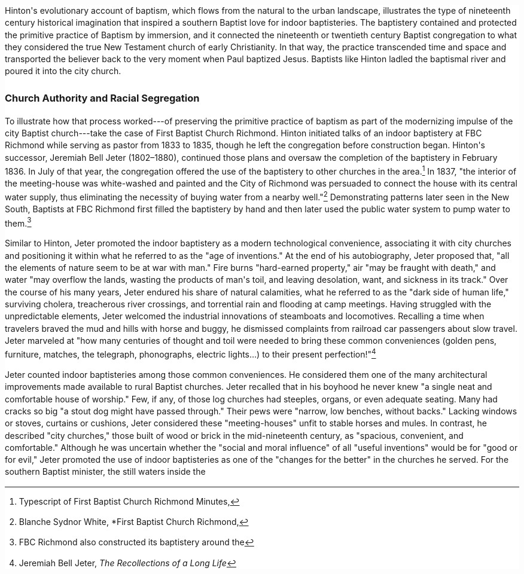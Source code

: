 Hinton's evolutionary account of baptism, which flows from the natural
to the urban landscape, illustrates the type of nineteenth century
historical imagination that inspired a southern Baptist love for indoor
baptisteries. The baptistery contained and protected the primitive
practice of Baptism by immersion, and it connected the nineteenth or
twentieth century Baptist congregation to what they considered the true
New Testament church of early Christianity. In that way, the practice
transcended time and space and transported the believer back to the very
moment when Paul baptized Jesus. Baptists like Hinton ladled the
baptismal river and poured it into the city church.

### Church Authority and Racial Segregation ###

To illustrate how that process worked---of preserving the primitive
practice of baptism as part of the modernizing impulse of the city
Baptist church---take the case of First Baptist Church Richmond. Hinton
initiated talks of an indoor baptistery at FBC Richmond while serving as
pastor from 1833 to 1835, though he left the congregation before
construction began. Hinton's successor, Jeremiah Bell Jeter (1802–1880),
continued those plans and oversaw the completion of the baptistery in
February 1836. In July of that year, the congregation offered the use of
the baptistery to other churches in the area.[^11] In 1837,
"the interior of the meeting-house was white-washed and painted and the
City of Richmond was persuaded to connect the house with its central
water supply, thus eliminating the necessity of buying water from a
nearby well."[^12] Demonstrating patterns later seen in the
New South, Baptists at FBC Richmond first filled the baptistery by hand
and then later used the public water system to pump water to
them.[^13]

Similar to Hinton, Jeter promoted the indoor baptistery as a modern
technological convenience, associating it with city churches and
positioning it within what he referred to as the "age of inventions." At
the end of his autobiography, Jeter proposed that, "all the elements of
nature seem to be at war with man." Fire burns "hard-earned property,"
air "may be fraught with death," and water "may overflow the lands,
wasting the products of man's toil, and leaving desolation, want, and
sickness in its track." Over the course of his many years, Jeter endured
his share of natural calamities, what he referred to as the "dark side
of human life," surviving cholera, treacherous river crossings, and
torrential rain and flooding at camp meetings. Having struggled with the
unpredictable elements, Jeter welcomed the industrial innovations of
steamboats and locomotives. Recalling a time when travelers braved the
mud and hills with horse and buggy, he dismissed complaints from
railroad car passengers about slow travel. Jeter marveled at "how many
centuries of thought and toil were needed to bring these common
conveniences (golden pens, furniture, matches, the telegraph,
phonographs, electric lights…) to their present
perfection!"[^14]

Jeter counted indoor baptisteries among those common conveniences. He
considered them one of the many architectural improvements made
available to rural Baptist churches. Jeter recalled that in his boyhood
he never knew "a single neat and comfortable house of worship." Few, if
any, of those log churches had steeples, organs, or even adequate
seating. Many had cracks so big "a stout dog might have passed through."
Their pews were "narrow, low benches, without backs." Lacking windows or
stoves, curtains or cushions, Jeter considered these "meeting-houses"
unfit to stable horses and mules. In contrast, he described "city
churches," those built of wood or brick in the mid-nineteenth century,
as "spacious, convenient, and comfortable." Although he was uncertain
whether the "social and moral influence" of all "useful inventions"
would be for "good or for evil," Jeter promoted the use of indoor
baptisteries as one of the "changes for the better" in the churches he
served. For the southern Baptist minister, the still waters inside the

[^1]: James Vann Comer, *First Baptist Church, Sanford, NC:
[^2]: William Hutchison termed what he called a "cluster of liberal
[^3]:  Schweiger, *The Gospel Working Up*, 4–5. 
[^4]:  Historians often cite antebellum religious habits as a
[^5]:  Schweiger, T*he Gospel Working Up*, 4–5. Evangelical
[^6]:  This essay assumes that modernity is not a unified and
[^7]:  For an example of a revision of Max Weber's secularization
[^8]:  Most of the Baptist churches discussed in this essay were
[^9]:  Isaac Taylor Hinton, *History of Baptism: From Inspired and
[^10]:  Ibid., 98, 160–161.
[^11]: Typescript of First Baptist Church Richmond Minutes,
[^12]: Blanche Sydnor White, *First Baptist Church Richmond,
[^13]:  FBC Richmond also constructed its baptistery around the
[^14]:  Jeremiah Bell Jeter, *The Recollections of a Long Life*
[^15]:  Ibid., 154–155, 199–200, 300–303, 312–313. 
[^16]:  An encyclopedia entry on Taylor from 1872 notes that, "…he
[^17]: White, *FBC Richmond*, 54–55.
[^18]:  Church records show 42 baptisms in 1836, and 272 baptisms
[^19]:  H. A. Tupper, *The First Century of the First Baptist
[^20]:  In the years after the construction of a new church
[^21]:  Douglas Egerton has argued that Denmark Vesey organized a
[^22]:  Donald Mathews famously noted the significance of bodily
[^23]:  Alton S Wallace. *I Once Was Young: History of Alfred
[^24]:  Black Baptists in Alexandria later built their own indoor
[^25]:  Black Baptists often changed their congregational names to
[^26]:  George H. Shriver, *Pilgrims through the Years: A
[^27]: Lucian Lamar Knight, *A Standard History of Georgia and
[^28]:  Shiver, *Pilgrims Through the Years*, 17–19, 36–37. 
[^29]:  According to Shriver, there was "no record of the mayor's
[^30]:  Rev. T. J. Hornsby, "The Relation of White and Colored
[^31]:  Hornsby, "The Relation of White and Colored Baptists,"
[^32]:  Shriver, *Pilgrims through the Years,*96, 98, 107–108. 
[^33]:  Prior to construction of a new building for FBC Charleston
[^34]:  Robert A. Baker and Paul J. Craven Jr., *The History of the
[^35]:  Baker and Craven, *History of the First Baptist Church of
[^36]:  For a discussion of architectural differences between rural
[^37]:  This story is based on notes from an informal interview
[^38]:  Other factors may have played a role in the construction of
[^39]:  Murray M. Andrew, *First Baptist Churc**h, 1889–1989*
[^40]:  Rachel and Ruth Selden-Sturgill Osborn, *The Architectural
[^41]:  Andrew, *First Baptist Church*, 27.
[^42]:  Comer, *First Baptist Church, Sanford, NC*, 88–89.
[^43]:  Liston Pope, *Millhands and Preachers* (New Haven: Yale
[^44]:  Ron Boswell, *The Blessing of Beulah: Prepared for the
[^45]:  Frank H. Morse, "Heating Water in a Church Bapistry,"
[^46]:  Historian Ryan Smith has argued that the proliferation of
[^47]:  Comer, *First Baptist Church Sanford*.
[^48]:  For another example of church architecture as a marker of
[^49]:  For classical examples of this evolutionary narrative, see